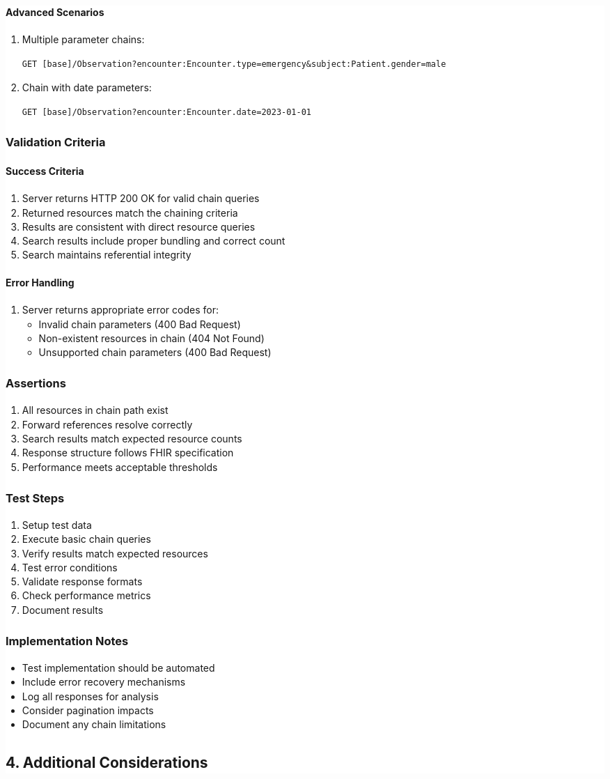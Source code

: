 #### Advanced Scenarios
1. Multiple parameter chains:
   ```
   GET [base]/Observation?encounter:Encounter.type=emergency&subject:Patient.gender=male
   ```
2. Chain with date parameters:
   ```
   GET [base]/Observation?encounter:Encounter.date=2023-01-01
   ```

### Validation Criteria

#### Success Criteria
1. Server returns HTTP 200 OK for valid chain queries
2. Returned resources match the chaining criteria
3. Results are consistent with direct resource queries
4. Search results include proper bundling and correct count
5. Search maintains referential integrity

#### Error Handling
1. Server returns appropriate error codes for:
   - Invalid chain parameters (400 Bad Request)
   - Non-existent resources in chain (404 Not Found)
   - Unsupported chain parameters (400 Bad Request)

### Assertions
1. All resources in chain path exist
2. Forward references resolve correctly
3. Search results match expected resource counts
4. Response structure follows FHIR specification
5. Performance meets acceptable thresholds

### Test Steps
1. Setup test data
2. Execute basic chain queries
3. Verify results match expected resources
4. Test error conditions
5. Validate response formats
6. Check performance metrics
7. Document results

### Implementation Notes
- Test implementation should be automated
- Include error recovery mechanisms
- Log all responses for analysis
- Consider pagination impacts
- Document any chain limitations

## 4. Additional Considerations
